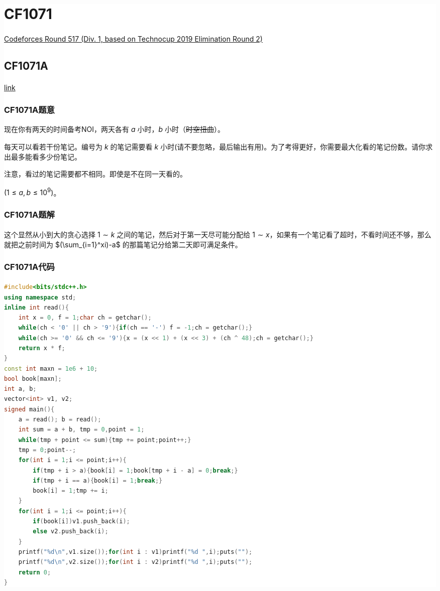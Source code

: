 # CF1071

[Codeforces Round 517 (Div. 1, based on Technocup 2019 Elimination Round 2)](https://codeforces.com/contest/1071)

## CF1071A

[link](https://codeforces.com/contest/1071/problem/A)

### CF1071A题意

现在你有两天的时间备考NOI，两天各有 $a$ 小时，$b$ 小时（~~时空扭曲~~）。

每天可以看若干份笔记。编号为 $k$ 的笔记需要看 $k$ 小时(请不要忽略，最后输出有用)。为了考得更好，你需要最大化看的笔记份数。请你求出最多能看多少份笔记。

注意，看过的笔记需要都不相同。即使是不在同一天看的。

$(1 \leq a, b \leq 10^9)$。

### CF1071A题解

这个显然从小到大的贪心选择 $1\sim k$ 之间的笔记，然后对于第一天尽可能分配给 $1\sim x$，如果有一个笔记看了超时，不看时间还不够，那么就把之前时间为 $(\sum_{i=1}^xi)-a$ 的那篇笔记分给第二天即可满足条件。

### CF1071A代码

~~~cpp
#include<bits/stdc++.h>
using namespace std;
inline int read(){
    int x = 0, f = 1;char ch = getchar();
    while(ch < '0' || ch > '9'){if(ch == '-') f = -1;ch = getchar();}
    while(ch >= '0' && ch <= '9'){x = (x << 1) + (x << 3) + (ch ^ 48);ch = getchar();}
    return x * f;
}
const int maxn = 1e6 + 10;
bool book[maxn];
int a, b;
vector<int> v1, v2;
signed main(){
    a = read(); b = read();
    int sum = a + b, tmp = 0,point = 1;
    while(tmp + point <= sum){tmp += point;point++;}
    tmp = 0;point--;
    for(int i = 1;i <= point;i++){
        if(tmp + i > a){book[i] = 1;book[tmp + i - a] = 0;break;}
        if(tmp + i == a){book[i] = 1;break;}
        book[i] = 1;tmp += i;
    }
    for(int i = 1;i <= point;i++){
        if(book[i])v1.push_back(i);
        else v2.push_back(i);
    }
    printf("%d\n",v1.size());for(int i : v1)printf("%d ",i);puts("");
    printf("%d\n",v2.size());for(int i : v2)printf("%d ",i);puts("");
    return 0;
}
~~~

